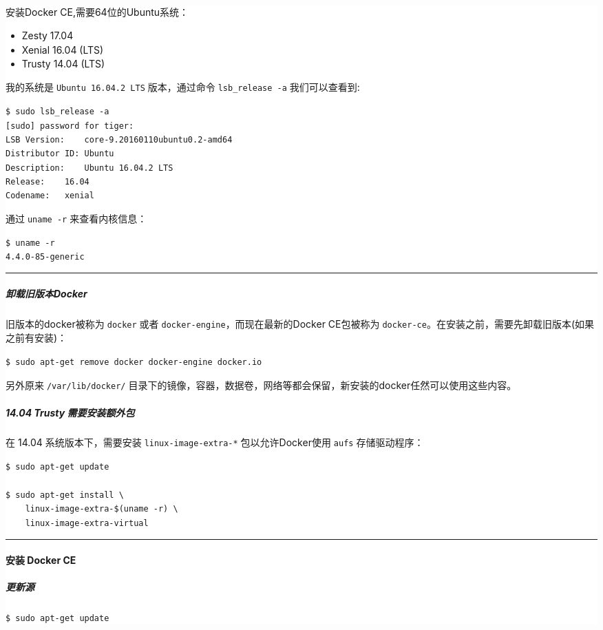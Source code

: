 安装Docker CE,需要64位的Ubuntu系统：

* Zesty 17.04
* Xenial 16.04 (LTS)
* Trusty 14.04 (LTS)

我的系统是 `Ubuntu 16.04.2 LTS` 版本，通过命令 `lsb_release -a` 我们可以查看到:

```
$ sudo lsb_release -a
[sudo] password for tiger: 
LSB Version:	core-9.20160110ubuntu0.2-amd64
Distributor ID:	Ubuntu
Description:	Ubuntu 16.04.2 LTS
Release:	16.04
Codename:	xenial
```

通过 `uname -r` 来查看内核信息：

```
$ uname -r
4.4.0-85-generic
```

***

##### 卸载旧版本Docker

旧版本的docker被称为 `docker` 或者 `docker-engine`，而现在最新的Docker CE包被称为 `docker-ce`。在安装之前，需要先卸载旧版本(如果之前有安装)：

```
$ sudo apt-get remove docker docker-engine docker.io
```

另外原来 `/var/lib/docker/` 目录下的镜像，容器，数据卷，网络等都会保留，新安装的docker任然可以使用这些内容。

##### 14.04 Trusty 需要安装额外包

在 14.04 系统版本下，需要安装 `linux-image-extra-*` 包以允许Docker使用 `aufs` 存储驱动程序：

```
$ sudo apt-get update

$ sudo apt-get install \
    linux-image-extra-$(uname -r) \
    linux-image-extra-virtual
```

***

#### 安装 Docker CE

##### 更新源

```
$ sudo apt-get update
```
